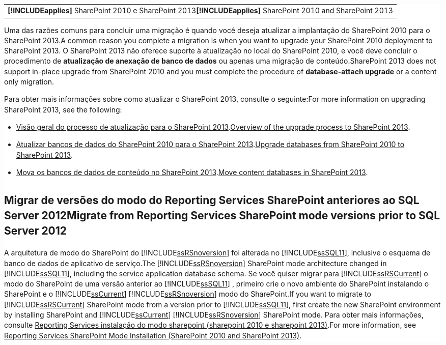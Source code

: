 ||
|-|
|<span data-ttu-id="c2578-108">**[!INCLUDE[applies](../../includes/applies-md.md)]** SharePoint 2010 e SharePoint 2013</span><span class="sxs-lookup"><span data-stu-id="c2578-108">**[!INCLUDE[applies](../../includes/applies-md.md)]**  SharePoint 2010 and SharePoint 2013</span></span>|

 <span data-ttu-id="c2578-109">Uma das razões comuns para concluir uma migração é quando você deseja atualizar a implantação do SharePoint 2010 para o SharePoint 2013.</span><span class="sxs-lookup"><span data-stu-id="c2578-109">A common reason you complete a migration is when you want to upgrade your SharePoint 2010 deployment to SharePoint 2013.</span></span> <span data-ttu-id="c2578-110">O SharePoint 2013 não oferece suporte à atualização no local do SharePoint 2010, e você deve concluir o procedimento de **atualização de anexação de banco de dados** ou apenas uma migração de conteúdo.</span><span class="sxs-lookup"><span data-stu-id="c2578-110">SharePoint 2013 does not support in-place upgrade from SharePoint 2010 and you must complete the procedure of **database-attach upgrade** or a content only migration.</span></span>

 <span data-ttu-id="c2578-111">Para obter mais informações sobre como atualizar o SharePoint 2013, consulte o seguinte:</span><span class="sxs-lookup"><span data-stu-id="c2578-111">For more information on upgrading SharePoint 2013, see the following:</span></span>

-   <span data-ttu-id="c2578-112">[Visão geral do processo de atualização para o SharePoint 2013](https://go.microsoft.com/fwlink/p/?LinkId=256688).</span><span class="sxs-lookup"><span data-stu-id="c2578-112">[Overview of the upgrade process to SharePoint 2013](https://go.microsoft.com/fwlink/p/?LinkId=256688).</span></span>

-   <span data-ttu-id="c2578-113">[Atualizar bancos de dados do SharePoint 2010 para o SharePoint 2013](https://go.microsoft.com/fwlink/p/?LinkId=256690).</span><span class="sxs-lookup"><span data-stu-id="c2578-113">[Upgrade databases from SharePoint 2010 to SharePoint 2013](https://go.microsoft.com/fwlink/p/?LinkId=256690).</span></span>

-   <span data-ttu-id="c2578-114">[Mova os bancos de dados de conteúdo no SharePoint 2013](https://technet.microsoft.com/library/cc262792.aspx).</span><span class="sxs-lookup"><span data-stu-id="c2578-114">[Move content databases in SharePoint 2013](https://technet.microsoft.com/library/cc262792.aspx).</span></span>

 

##  <a name="migrate-from-reporting-services-sharepoint-mode-versions-prior-to-sql-server-2012"></a><a name="bkmk_prior_versions"></a><span data-ttu-id="c2578-115">Migrar de versões do modo do Reporting Services SharePoint anteriores ao SQL Server 2012</span><span class="sxs-lookup"><span data-stu-id="c2578-115">Migrate from Reporting Services SharePoint mode versions prior to SQL Server 2012</span></span>
 <span data-ttu-id="c2578-116">A arquitetura de modo do SharePoint do [!INCLUDE[ssRSnoversion](../../includes/ssrsnoversion-md.md)] foi alterada no [!INCLUDE[ssSQL11](../../includes/sssql11-md.md)], inclusive o esquema de banco de dados de aplicativo de serviço.</span><span class="sxs-lookup"><span data-stu-id="c2578-116">The [!INCLUDE[ssRSnoversion](../../includes/ssrsnoversion-md.md)] SharePoint mode architecture changed in [!INCLUDE[ssSQL11](../../includes/sssql11-md.md)], including the service application database schema.</span></span> <span data-ttu-id="c2578-117">Se você quiser migrar para [!INCLUDE[ssRSCurrent](../../includes/ssrscurrent-md.md)] o modo do SharePoint de uma versão anterior ao [!INCLUDE[ssSQL11](../../includes/sssql11-md.md)] , primeiro crie o novo ambiente do SharePoint instalando o SharePoint e o [!INCLUDE[ssCurrent](../../includes/sscurrent-md.md)] [!INCLUDE[ssRSnoversion](../../includes/ssrsnoversion-md.md)] modo do SharePoint.</span><span class="sxs-lookup"><span data-stu-id="c2578-117">If you want to migrate to [!INCLUDE[ssRSCurrent](../../includes/ssrscurrent-md.md)] SharePoint mode from a version prior to [!INCLUDE[ssSQL11](../../includes/sssql11-md.md)], first create the new SharePoint environment by installing SharePoint and [!INCLUDE[ssCurrent](../../includes/sscurrent-md.md)] [!INCLUDE[ssRSnoversion](../../includes/ssrsnoversion-md.md)] SharePoint mode.</span></span> <span data-ttu-id="c2578-118">Para obter mais informações, consulte [Reporting Services instalação do modo sharepoint &#40;sharepoint 2010 e sharepoint 2013&#41;](../../reporting-services/install-windows/install-reporting-services-sharepoint-mode.md).</span><span class="sxs-lookup"><span data-stu-id="c2578-118">For more information, see [Reporting Services SharePoint Mode Installation &#40;SharePoint 2010 and SharePoint 2013&#41;](../../reporting-services/install-windows/install-reporting-services-sharepoint-mode.md).</span></span>
